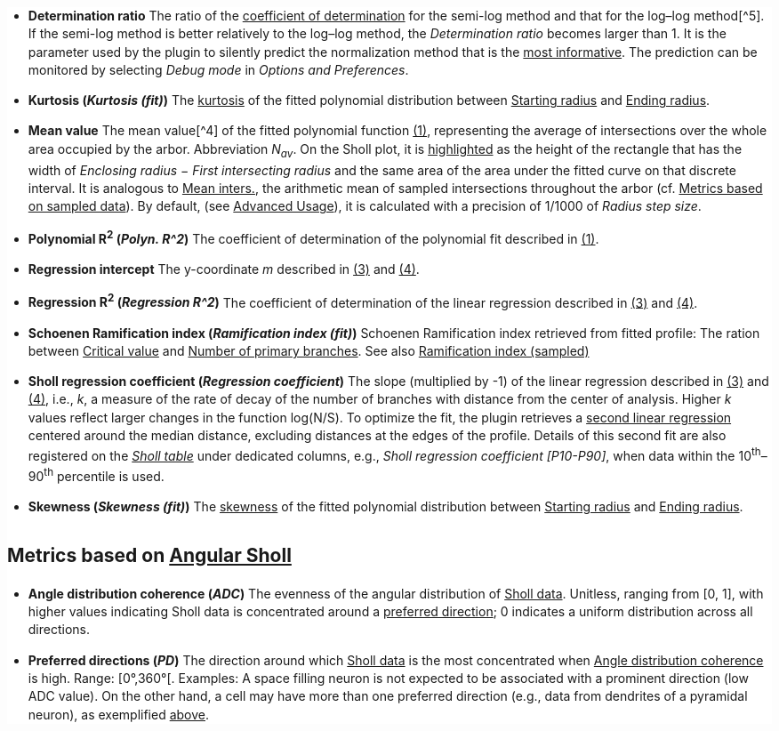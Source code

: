 - <span id="dratio"></span> **Determination ratio**  The ratio of the [coefficient of determination](#reg-r2) for the semi-log method and that for the log–log method[^5]. If the semi-log method is better relatively to the log–log method, the *Determination ratio* becomes larger than 1. It is the parameter used by the plugin to silently predict the normalization method that is the [most informative](#choice-of-methods). The prediction can be monitored by selecting *Debug mode* in *Options and Preferences*.

- <span id="kurtosis-fitted"></span> **Kurtosis (*Kurtosis (fit)*)**  The [kurtosis](#kurtosis) of the fitted polynomial distribution between [Starting radius](#start-radius) and [Ending radius](#end-radius).

- <span id="mean-value-of-function"></span> **Mean value**  The mean value[^4] of the fitted polynomial function [(1)](#eq1), representing the average of intersections over the whole area occupied by the arbor. Abbreviation *N<sub>av</sub>*. On the Sholl plot, it is [highlighted](#sholl-plots) as the height of the rectangle that has the width of *Enclosing radius* − *First intersecting radius* and the same area of the area under the fitted curve on that discrete interval. It is analogous to [Mean inters.](#mean-inters), the arithmetic mean of sampled intersections throughout the arbor (cf. [Metrics based on sampled data](#metrics-based-on-sampled-data)). By default, (see [Advanced Usage](#advanced-usage)), it is calculated with a precision of 1/1000 of *Radius step size*.

- **Polynomial R<sup>2</sup> (*Polyn. R^2*)** The coefficient of determination of the polynomial fit described in [(1)](#eq1).

- **Regression intercept**  The y-coordinate *m* described in [(3)](#eq3) and [(4)](#eq4).

- <span id="reg-r2"></span> **Regression R<sup>2</sup> (*Regression R^2*)**  The coefficient of determination of the linear regression described in [(3)](#eq3) and [(4)](#eq4).

- <span id="schoenen-fitted"></span> **Schoenen Ramification index (*Ramification index (fit)*)** Schoenen Ramification index retrieved from fitted profile: The ration between [Critical value](#critical-value) and [Number of primary branches](#primary-branches). See also [Ramification index (sampled)](#schoenen-sampled)

- <span id="sholl-decay"></span> **Sholl regression coefficient (*Regression coefficient*)** The slope (multiplied by -1) of the linear regression described in [(3)](#eq3) and [(4)](#eq4), i.e., *k*, a measure of the rate of decay of the number of branches with distance from the center of analysis. Higher *k* values reflect larger changes in the function log(N/S). To optimize the fit, the plugin retrieves a [second linear regression](#sholl-plots) centered around the median distance, excluding distances at the edges of the profile. Details of this second fit are also registered on the [*Sholl table*](#metrics) under dedicated columns, e.g., *Sholl regression coefficient \[P10-P90\]*, when data within the 10<sup>th</sup>–90<sup>th</sup> percentile is used.

- <span id="skewness-fitted"></span> **Skewness (*Skewness (fit)*)**  The [skewness](#skewness) of the fitted polynomial distribution between [Starting radius](#start-radius) and [Ending radius](#end-radius).


## Metrics based on [Angular Sholl](#angular-sholl)

- <span id="adc">**Angle distribution coherence (*ADC*)** The evenness of the angular distribution of [Sholl data](#angular-sholl). Unitless, ranging from [0, 1], with higher values indicating Sholl data is concentrated around a [preferred direction](#preferred-direction); 0 indicates a uniform distribution across all directions.

- <span id="preferred-direction">**Preferred directions (*PD*)** The direction around which [Sholl data](#angular-sholl) is the most concentrated when [Angle distribution coherence](#adc) is high. Range: [0°,360°[. Examples: A space filling neuron is not expected to be associated with a prominent direction (low ADC value). On the other hand, a cell may have more than one preferred direction (e.g., data from dendrites of a pyramidal neuron), as exemplified [above](#angular-sholl).


[^2]: Sholl DA. Dendritic organization in the neurons of the visual and motor cortices of the cat. J Anat. 1953 Oct;87(4):387-406. [PMID: 13117757](http://www.ncbi.nlm.nih.gov/pubmed?term=13117757)